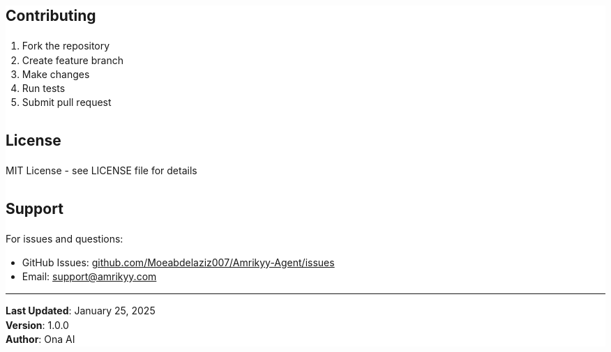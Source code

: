 ## Contributing

1. Fork the repository
2. Create feature branch
3. Make changes
4. Run tests
5. Submit pull request

## License

MIT License - see LICENSE file for details

## Support

For issues and questions:
- GitHub Issues: [github.com/Moeabdelaziz007/Amrikyy-Agent/issues](https://github.com/Moeabdelaziz007/Amrikyy-Agent/issues)
- Email: support@amrikyy.com

---

**Last Updated**: January 25, 2025  
**Version**: 1.0.0  
**Author**: Ona AI
